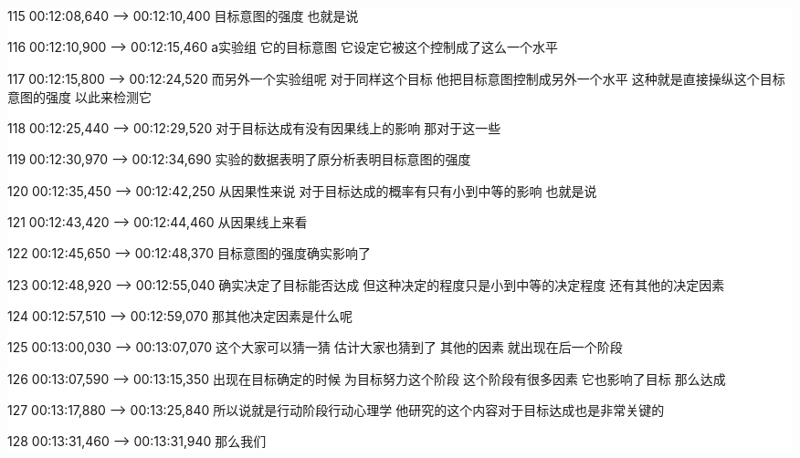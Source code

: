 115
00:12:08,640 --> 00:12:10,400
目标意图的强度 也就是说

116
00:12:10,900 --> 00:12:15,460
a实验组 它的目标意图 它设定它被这个控制成了这么一个水平

117
00:12:15,800 --> 00:12:24,520
而另外一个实验组呢 对于同样这个目标 他把目标意图控制成另外一个水平 这种就是直接操纵这个目标意图的强度 以此来检测它

118
00:12:25,440 --> 00:12:29,520
对于目标达成有没有因果线上的影响 那对于这一些

119
00:12:30,970 --> 00:12:34,690
实验的数据表明了原分析表明目标意图的强度

120
00:12:35,450 --> 00:12:42,250
从因果性来说 对于目标达成的概率有只有小到中等的影响 也就是说

121
00:12:43,420 --> 00:12:44,460
从因果线上来看

122
00:12:45,650 --> 00:12:48,370
目标意图的强度确实影响了

123
00:12:48,920 --> 00:12:55,040
确实决定了目标能否达成 但这种决定的程度只是小到中等的决定程度 还有其他的决定因素

124
00:12:57,510 --> 00:12:59,070
那其他决定因素是什么呢

125
00:13:00,030 --> 00:13:07,070
这个大家可以猜一猜 估计大家也猜到了 其他的因素 就出现在后一个阶段

126
00:13:07,590 --> 00:13:15,350
出现在目标确定的时候 为目标努力这个阶段 这个阶段有很多因素 它也影响了目标 那么达成





127
00:13:17,880 --> 00:13:25,840
所以说就是行动阶段行动心理学 他研究的这个内容对于目标达成也是非常关键的

128
00:13:31,460 --> 00:13:31,940
那么我们
